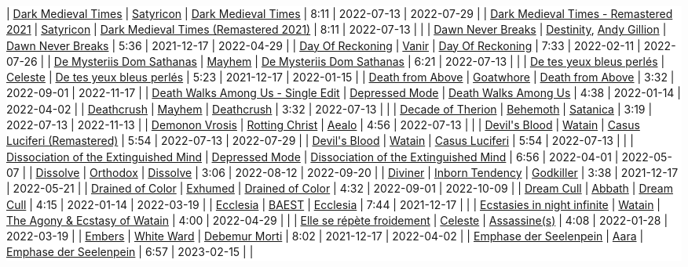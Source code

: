 | [Dark Medieval Times](https://open.spotify.com/track/3lVL1Jr6osIOLAbPHXUDkr) | [Satyricon](https://open.spotify.com/artist/221Rd0FvVxMx7eCbWqjiKd) | [Dark Medieval Times](https://open.spotify.com/album/0xXdL2dhLdLfAgw9wAB6bC) | 8:11 | 2022-07-13 | 2022-07-29 |
| [Dark Medieval Times \- Remastered 2021](https://open.spotify.com/track/7qTuFxOFVJnmWP0FuGWegz) | [Satyricon](https://open.spotify.com/artist/221Rd0FvVxMx7eCbWqjiKd) | [Dark Medieval Times \(Remastered 2021\)](https://open.spotify.com/album/1PI7BARhjM3hpdvt6dGtYl) | 8:11 | 2022-07-13 |  |
| [Dawn Never Breaks](https://open.spotify.com/track/6ZrXr1vAlFq1zjJanMGddY) | [Destinity](https://open.spotify.com/artist/553eIV3aSzE17cxgVVG7o6), [Andy Gillion](https://open.spotify.com/artist/5XFD3Ovpy2MkJ1DFGxrH1O) | [Dawn Never Breaks](https://open.spotify.com/album/4QJZuKTCSuq4XmyHbVmmll) | 5:36 | 2021-12-17 | 2022-04-29 |
| [Day Of Reckoning](https://open.spotify.com/track/60WxTHidnICRt1b4JdoWWC) | [Vanir](https://open.spotify.com/artist/6DCYYeX3Iqic6GnQTXM3n4) | [Day Of Reckoning](https://open.spotify.com/album/5zWNR6TtpcdMCKzGmj8auM) | 7:33 | 2022-02-11 | 2022-07-26 |
| [De Mysteriis Dom Sathanas](https://open.spotify.com/track/3zjoCDlA31nt9s1QXsEqxr) | [Mayhem](https://open.spotify.com/artist/0dR10i73opHXuRuLbgxltM) | [De Mysteriis Dom Sathanas](https://open.spotify.com/album/7mHVfSXtdzvPk7TkdhoekE) | 6:21 | 2022-07-13 |  |
| [De tes yeux bleus perlés](https://open.spotify.com/track/1QcLDalgSZ6weWyHyzKnM8) | [Celeste](https://open.spotify.com/artist/16HYItTmZdhXM4Yz0CPtVy) | [De tes yeux bleus perlés](https://open.spotify.com/album/2LJw28WXsdnDv6XkpJYiXJ) | 5:23 | 2021-12-17 | 2022-01-15 |
| [Death from Above](https://open.spotify.com/track/3UEGcNxDDunUiGR6KIbCZ0) | [Goatwhore](https://open.spotify.com/artist/59YfPxuxGghrdPumu6aFKI) | [Death from Above](https://open.spotify.com/album/47k2MkyzdzyjBUHumB3OaO) | 3:32 | 2022-09-01 | 2022-11-17 |
| [Death Walks Among Us \- Single Edit](https://open.spotify.com/track/005yHsz6xGZubdhG8ghJdY) | [Depressed Mode](https://open.spotify.com/artist/2vKi7KUTYLHqKVQQ3cpBo0) | [Death Walks Among Us](https://open.spotify.com/album/3UuzBA3t6Krm96ydpYXaei) | 4:38 | 2022-01-14 | 2022-04-02 |
| [Deathcrush](https://open.spotify.com/track/5wWRdIjndDOh1j4OXAPpdD) | [Mayhem](https://open.spotify.com/artist/0dR10i73opHXuRuLbgxltM) | [Deathcrush](https://open.spotify.com/album/2RxBdrvHKwgx57RKrNQ9hz) | 3:32 | 2022-07-13 |  |
| [Decade of Therion](https://open.spotify.com/track/1CrBmNLLRTuq19YHFxZV6h) | [Behemoth](https://open.spotify.com/artist/1MK0sGeyTNkbefYGj673e9) | [Satanica](https://open.spotify.com/album/5GVt3QeIw7ueuou2AZlzcV) | 3:19 | 2022-07-13 | 2022-11-13 |
| [Demonon Vrosis](https://open.spotify.com/track/6YuVmHEXQU3Dgg3w3LSZnZ) | [Rotting Christ](https://open.spotify.com/artist/7FhkwcO8Jd7BRWdllBpXBJ) | [Aealo](https://open.spotify.com/album/16ywSYjE1gvCU1GtlYVXgV) | 4:56 | 2022-07-13 |  |
| [Devil's Blood](https://open.spotify.com/track/3YW1hcnwzRIjwBfXuxl99Q) | [Watain](https://open.spotify.com/artist/4OpHsZuhfJMU9PZ3zkyUQX) | [Casus Luciferi \(Remastered\)](https://open.spotify.com/album/56zmJY3VeoWpC2j71DbsOI) | 5:54 | 2022-07-13 | 2022-07-29 |
| [Devil's Blood](https://open.spotify.com/track/4IiSKfn6MVHcqrG2ScUbiF) | [Watain](https://open.spotify.com/artist/4OpHsZuhfJMU9PZ3zkyUQX) | [Casus Luciferi](https://open.spotify.com/album/2uqCn6pAXfkOd9P4huVZuf) | 5:54 | 2022-07-13 |  |
| [Dissociation of the Extinguished Mind](https://open.spotify.com/track/5Ucq7WMc4ouHggTqo09ITX) | [Depressed Mode](https://open.spotify.com/artist/2vKi7KUTYLHqKVQQ3cpBo0) | [Dissociation of the Extinguished Mind](https://open.spotify.com/album/3gHYXJp2doaScSI6pEbsHq) | 6:56 | 2022-04-01 | 2022-05-07 |
| [Dissolve](https://open.spotify.com/track/61cEE5HRsqLvSjGAmVxd8h) | [Orthodox](https://open.spotify.com/artist/0DkKBTgWxBnvYsOXDaoTVP) | [Dissolve](https://open.spotify.com/album/1cLVKutiND7BbiLO40lCp1) | 3:06 | 2022-08-12 | 2022-09-20 |
| [Diviner](https://open.spotify.com/track/3iXwVC24spjmldA84JCjuz) | [Inborn Tendency](https://open.spotify.com/artist/5I5qsax1FbMfnJ52k5iADw) | [Godkiller](https://open.spotify.com/album/7LBSl4Et96Km08oDAa2kxP) | 3:38 | 2021-12-17 | 2022-05-21 |
| [Drained of Color](https://open.spotify.com/track/5lrKrPesGrJIX681A3wEKR) | [Exhumed](https://open.spotify.com/artist/2OjtmMho2pBS86zQ1PliRu) | [Drained of Color](https://open.spotify.com/album/3n92juc9UgRjeqzywQW937) | 4:32 | 2022-09-01 | 2022-10-09 |
| [Dream Cull](https://open.spotify.com/track/6egSfQ3dDoQjaD06KnM4Fe) | [Abbath](https://open.spotify.com/artist/1epGwdbjU7JSGVBHlqptpx) | [Dream Cull](https://open.spotify.com/album/7nuXTkFRkZ6hwNAsFIN3hV) | 4:15 | 2022-01-14 | 2022-03-19 |
| [Ecclesia](https://open.spotify.com/track/0ldDRR8LVWKQkAv5th9ZtY) | [BAEST](https://open.spotify.com/artist/4UtjZRQc6qXhAd1kqyLvqp) | [Ecclesia](https://open.spotify.com/album/10CWKHbZuG36qSkRDLBy3q) | 7:44 | 2021-12-17 |  |
| [Ecstasies in night infinite](https://open.spotify.com/track/57LQHgaWbaB02gDFth9in4) | [Watain](https://open.spotify.com/artist/4OpHsZuhfJMU9PZ3zkyUQX) | [The Agony & Ecstasy of Watain](https://open.spotify.com/album/7qmZz6yfRiXAoW4lgOPi4W) | 4:00 | 2022-04-29 |  |
| [Elle se répète froidement](https://open.spotify.com/track/5H8PhktLFt4WdeMPF8xQfy) | [Celeste](https://open.spotify.com/artist/16HYItTmZdhXM4Yz0CPtVy) | [Assassine\(s\)](https://open.spotify.com/album/5f5PjyjsKK4fsYFVJVox62) | 4:08 | 2022-01-28 | 2022-03-19 |
| [Embers](https://open.spotify.com/track/6lgZDSI56Eg68no6cbWSNe) | [White Ward](https://open.spotify.com/artist/61D6KlxqzZEAWfD2CGc6Qp) | [Debemur Morti](https://open.spotify.com/album/3VbVGFavQH097kd1SfT5ZJ) | 8:02 | 2021-12-17 | 2022-04-02 |
| [Emphase der Seelenpein](https://open.spotify.com/track/1QZkI3uje1XvVyDKqsuJxU) | [Aara](https://open.spotify.com/artist/3UpDjZ41s0rOQsDKSECKmt) | [Emphase der Seelenpein](https://open.spotify.com/album/6aSxIbblqUHH0k1wREG6HI) | 6:57 | 2023-02-15 |  |